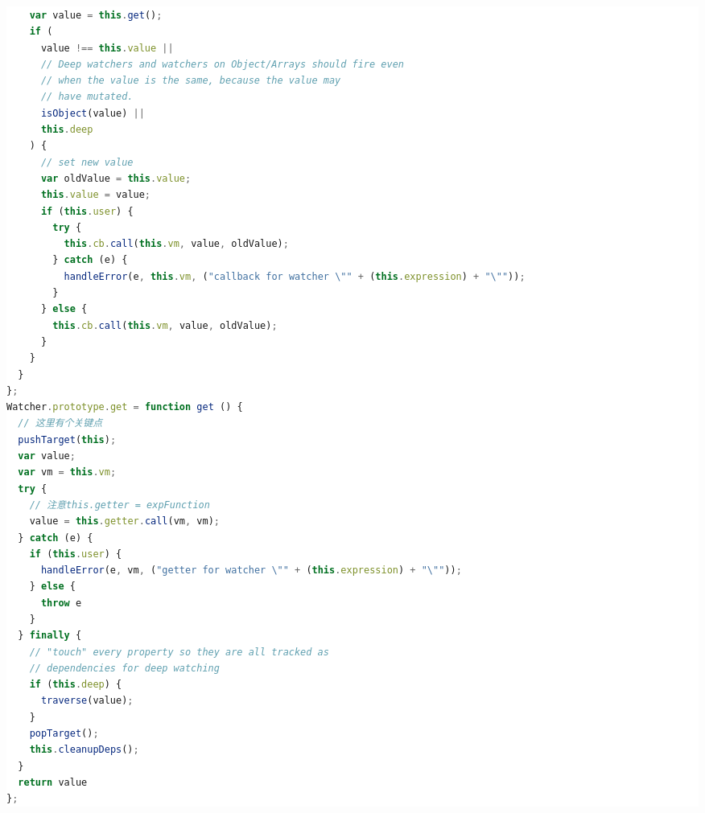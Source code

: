 ```javascript
    var value = this.get();
    if (
      value !== this.value ||
      // Deep watchers and watchers on Object/Arrays should fire even
      // when the value is the same, because the value may
      // have mutated.
      isObject(value) ||
      this.deep
    ) {
      // set new value
      var oldValue = this.value;
      this.value = value;
      if (this.user) {
        try {
          this.cb.call(this.vm, value, oldValue);
        } catch (e) {
          handleError(e, this.vm, ("callback for watcher \"" + (this.expression) + "\""));
        }
      } else {
        this.cb.call(this.vm, value, oldValue);
      }
    }
  }
};
Watcher.prototype.get = function get () {
  // 这里有个关键点
  pushTarget(this);
  var value;
  var vm = this.vm;
  try {
	// 注意this.getter = expFunction      
    value = this.getter.call(vm, vm);
  } catch (e) {
    if (this.user) {
      handleError(e, vm, ("getter for watcher \"" + (this.expression) + "\""));
    } else {
      throw e
    }
  } finally {
    // "touch" every property so they are all tracked as
    // dependencies for deep watching
    if (this.deep) {
      traverse(value);
    }
    popTarget();
    this.cleanupDeps();
  }
  return value
};
```
